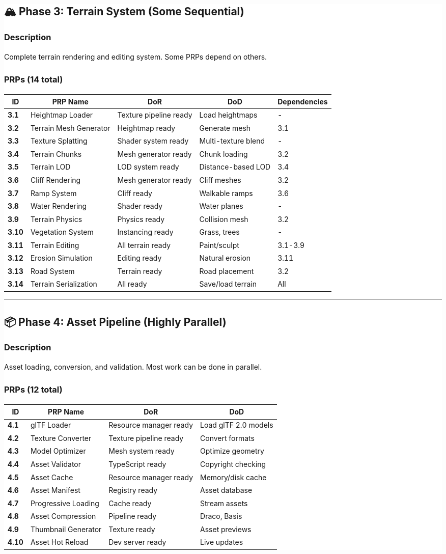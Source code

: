 
## 🏔️ Phase 3: Terrain System (Some Sequential)

### Description
Complete terrain rendering and editing system. Some PRPs depend on others.

### PRPs (14 total)

| ID | PRP Name | DoR | DoD | Dependencies |
|----|----------|-----|-----|--------------|
| **3.1** | Heightmap Loader | Texture pipeline ready | Load heightmaps | - |
| **3.2** | Terrain Mesh Generator | Heightmap ready | Generate mesh | 3.1 |
| **3.3** | Texture Splatting | Shader system ready | Multi-texture blend | - |
| **3.4** | Terrain Chunks | Mesh generator ready | Chunk loading | 3.2 |
| **3.5** | Terrain LOD | LOD system ready | Distance-based LOD | 3.4 |
| **3.6** | Cliff Rendering | Mesh generator ready | Cliff meshes | 3.2 |
| **3.7** | Ramp System | Cliff ready | Walkable ramps | 3.6 |
| **3.8** | Water Rendering | Shader ready | Water planes | - |
| **3.9** | Terrain Physics | Physics ready | Collision mesh | 3.2 |
| **3.10** | Vegetation System | Instancing ready | Grass, trees | - |
| **3.11** | Terrain Editing | All terrain ready | Paint/sculpt | 3.1-3.9 |
| **3.12** | Erosion Simulation | Editing ready | Natural erosion | 3.11 |
| **3.13** | Road System | Terrain ready | Road placement | 3.2 |
| **3.14** | Terrain Serialization | All ready | Save/load terrain | All |

---

## 📦 Phase 4: Asset Pipeline (Highly Parallel)

### Description
Asset loading, conversion, and validation. Most work can be done in parallel.

### PRPs (12 total)

| ID | PRP Name | DoR | DoD |
|----|----------|-----|-----|
| **4.1** | glTF Loader | Resource manager ready | Load glTF 2.0 models |
| **4.2** | Texture Converter | Texture pipeline ready | Convert formats |
| **4.3** | Model Optimizer | Mesh system ready | Optimize geometry |
| **4.4** | Asset Validator | TypeScript ready | Copyright checking |
| **4.5** | Asset Cache | Resource manager ready | Memory/disk cache |
| **4.6** | Asset Manifest | Registry ready | Asset database |
| **4.7** | Progressive Loading | Cache ready | Stream assets |
| **4.8** | Asset Compression | Pipeline ready | Draco, Basis |
| **4.9** | Thumbnail Generator | Texture ready | Asset previews |
| **4.10** | Asset Hot Reload | Dev server ready | Live updates |